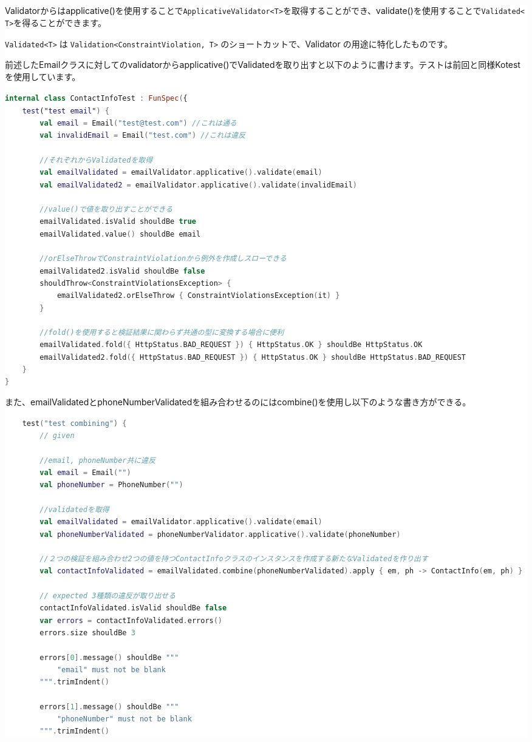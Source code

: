 Validatorからはapplicative()を使用することで```ApplicativeValidator<T>```を取得することができ、validate()を使用することで```Validated<T>```を得ることができます。

```Validated<T>``` は ```Validation<ConstraintViolation, T>``` のショートカットで、Validator の用途に特化したものです。

前述したEmailクラスに対してのvalidatorからapplicative()でValidatedを取り出すと以下のように書けます。テストは前回と同様Kotestを使用しています。

```kotlin:ContactInfoTest.kt
internal class ContactInfoTest : FunSpec({
    test("test email") {
        val email = Email("test@test.com") //これは通る
        val invalidEmail = Email("test.com") //これは違反

        //それぞれからValidatedを取得
        val emailValidated = emailValidator.applicative().validate(email)
        val emailValidated2 = emailValidator.applicative().validate(invalidEmail)

        //value()で値を取り出すことができる
        emailValidated.isValid shouldBe true
        emailValidated.value() shouldBe email

        //orElseThrowでConstraintViolationから例外を作成しスローできる
        emailValidated2.isValid shouldBe false
        shouldThrow<ConstraintViolationsException> {
            emailValidated2.orElseThrow { ConstraintViolationsException(it) }
        }

        //fold()を使用すると検証結果に関わらず共通の型に変換する場合に便利
        emailValidated.fold({ HttpStatus.BAD_REQUEST }) { HttpStatus.OK } shouldBe HttpStatus.OK
        emailValidated2.fold({ HttpStatus.BAD_REQUEST }) { HttpStatus.OK } shouldBe HttpStatus.BAD_REQUEST
    }
}
```

また、emailValidatedとphoneNumberValidatedを組み合わせるのにはcombine()を使用し以下のような書き方ができる。

```kotlin:ContactInfoTest.kt
    test("test combining") {
        // given

        //email, phoneNumber共に違反
        val email = Email("")
        val phoneNumber = PhoneNumber("")

        //validatedを取得
        val emailValidated = emailValidator.applicative().validate(email)
        val phoneNumberValidated = phoneNumberValidator.applicative().validate(phoneNumber)

        //２つの検証を組み合わせ2つの値を持つContactInfoクラスのインスタンスを作成する新たなValidatedを作り出す
        val contactInfoValidated = emailValidated.combine(phoneNumberValidated).apply { em, ph -> ContactInfo(em, ph) }

        // expected 3種類の違反が取り出せる
        contactInfoValidated.isValid shouldBe false
        var errors = contactInfoValidated.errors()
        errors.size shouldBe 3

        errors[0].message() shouldBe """
            "email" must not be blank
        """.trimIndent()

        errors[1].message() shouldBe """
            "phoneNumber" must not be blank
        """.trimIndent()

```